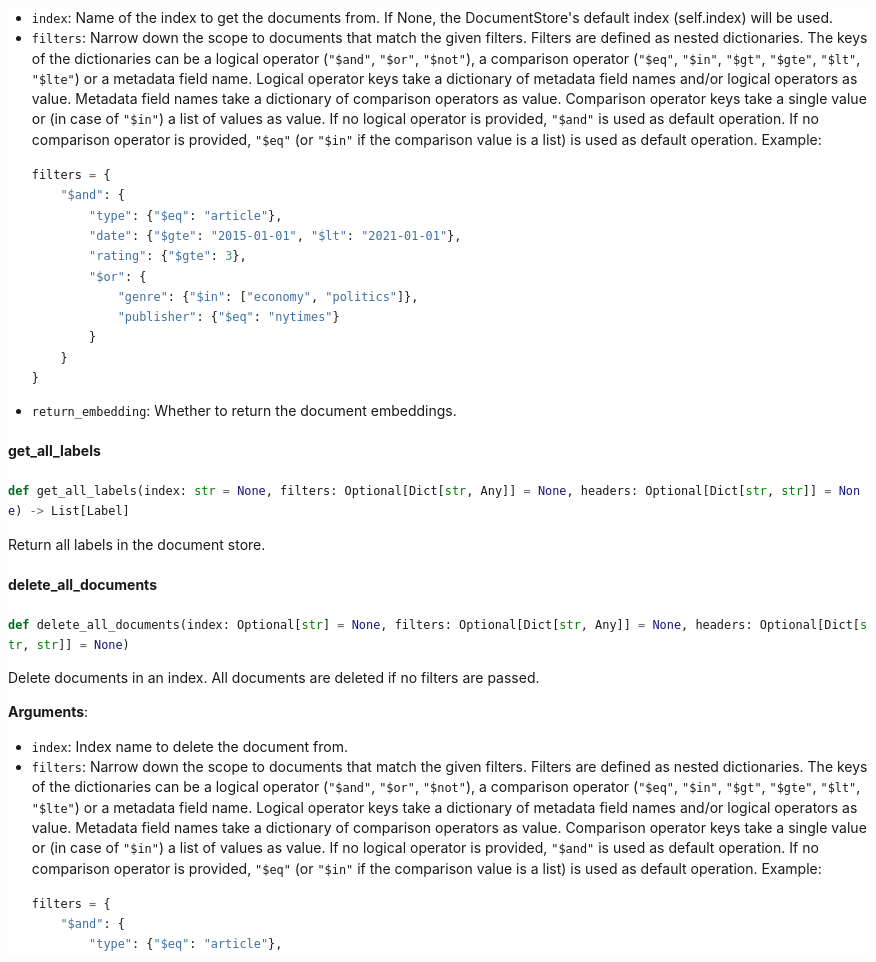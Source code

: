 - `index`: Name of the index to get the documents from. If None, the
DocumentStore's default index (self.index) will be used.
- `filters`: Narrow down the scope to documents that match the given filters.
Filters are defined as nested dictionaries. The keys of the dictionaries can be a logical
operator (`"$and"`, `"$or"`, `"$not"`), a comparison operator (`"$eq"`, `"$in"`, `"$gt"`,
`"$gte"`, `"$lt"`, `"$lte"`) or a metadata field name.
Logical operator keys take a dictionary of metadata field names and/or logical operators as
value. Metadata field names take a dictionary of comparison operators as value. Comparison
operator keys take a single value or (in case of `"$in"`) a list of values as value.
If no logical operator is provided, `"$and"` is used as default operation. If no comparison
operator is provided, `"$eq"` (or `"$in"` if the comparison value is a list) is used as default
operation.
Example:
    ```python
    filters = {
        "$and": {
            "type": {"$eq": "article"},
            "date": {"$gte": "2015-01-01", "$lt": "2021-01-01"},
            "rating": {"$gte": 3},
            "$or": {
                "genre": {"$in": ["economy", "politics"]},
                "publisher": {"$eq": "nytimes"}
            }
        }
    }
    ```
- `return_embedding`: Whether to return the document embeddings.

<a id="memory.InMemoryDocumentStore.get_all_labels"></a>

#### get\_all\_labels

```python
def get_all_labels(index: str = None, filters: Optional[Dict[str, Any]] = None, headers: Optional[Dict[str, str]] = None) -> List[Label]
```

Return all labels in the document store.

<a id="memory.InMemoryDocumentStore.delete_all_documents"></a>

#### delete\_all\_documents

```python
def delete_all_documents(index: Optional[str] = None, filters: Optional[Dict[str, Any]] = None, headers: Optional[Dict[str, str]] = None)
```

Delete documents in an index. All documents are deleted if no filters are passed.

**Arguments**:

- `index`: Index name to delete the document from.
- `filters`: Narrow down the scope to documents that match the given filters.
Filters are defined as nested dictionaries. The keys of the dictionaries can be a logical
operator (`"$and"`, `"$or"`, `"$not"`), a comparison operator (`"$eq"`, `"$in"`, `"$gt"`,
`"$gte"`, `"$lt"`, `"$lte"`) or a metadata field name.
Logical operator keys take a dictionary of metadata field names and/or logical operators as
value. Metadata field names take a dictionary of comparison operators as value. Comparison
operator keys take a single value or (in case of `"$in"`) a list of values as value.
If no logical operator is provided, `"$and"` is used as default operation. If no comparison
operator is provided, `"$eq"` (or `"$in"` if the comparison value is a list) is used as default
operation.
Example:
    ```python
    filters = {
        "$and": {
            "type": {"$eq": "article"},